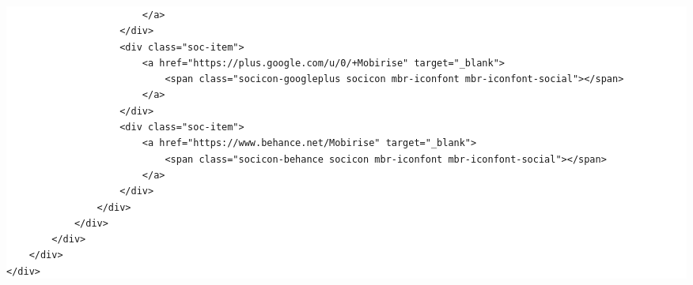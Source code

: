                             </a>
                        </div>
                        <div class="soc-item">
                            <a href="https://plus.google.com/u/0/+Mobirise" target="_blank">
                                <span class="socicon-googleplus socicon mbr-iconfont mbr-iconfont-social"></span>
                            </a>
                        </div>
                        <div class="soc-item">
                            <a href="https://www.behance.net/Mobirise" target="_blank">
                                <span class="socicon-behance socicon mbr-iconfont mbr-iconfont-social"></span>
                            </a>
                        </div>
                    </div>
                </div>
            </div>
        </div>
    </div>
</section>


  <script src="assets/web/assets/jquery/jquery.min.js"></script>
  <script src="assets/popper/popper.min.js"></script>
  <script src="assets/bootstrap/js/bootstrap.min.js"></script>
  <script src="assets/smoothscroll/smooth-scroll.js"></script>
  <script src="assets/dropdown/js/nav-dropdown.js"></script>
  <script src="assets/dropdown/js/navbar-dropdown.js"></script>
  <script src="assets/touchswipe/jquery.touch-swipe.min.js"></script>
  <script src="assets/parallax/jarallax.min.js"></script>
  <script src="assets/datatables/jquery.data-tables.min.js"></script>
  <script src="assets/datatables/data-tables.bootstrap4.min.js"></script>
  <script src="assets/viewportchecker/jquery.viewportchecker.js"></script>
  <script src="assets/tether/tether.min.js"></script>
  <script src="assets/theme/js/script.js"></script>
  <script src="assets/formoid/formoid.min.js"></script>
  
  
</body>
</html>
